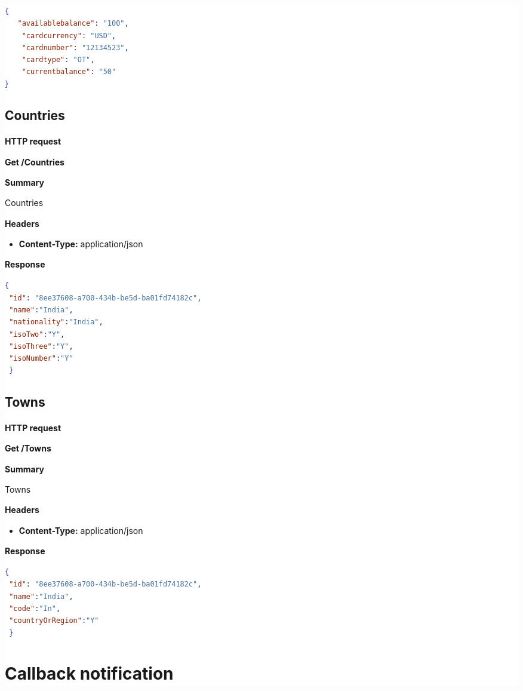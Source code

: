 ```json 
{  
   "availablebalance": "100",
    "cardcurrency": "USD",
    "cardnumber": "12134523",
    "cardtype": "OT",
    "currentbalance": "50"
}
```

## Countries

**HTTP request**

**Get /Countries**

**Summary**

Countries

**Headers**

- **Content-Type:** application/json

**Response**

```json
{  
 "id": "8ee37608-a700-434b-be5d-ba01fd74182c",
 "name":"India",
 "nationality":"India",
 "isoTwo":"Y",
 "isoThree":"Y",
 "isoNumber":"Y"
 }
 ```

## Towns

**HTTP request**

**Get /Towns**

**Summary**

Towns

**Headers**

- **Content-Type:** application/json

**Response**

```json
{  
 "id": "8ee37608-a700-434b-be5d-ba01fd74182c",
 "name":"India",
 "code":"In",
 "countryOrRegion":"Y"
 }
 ```
# Callback notification
